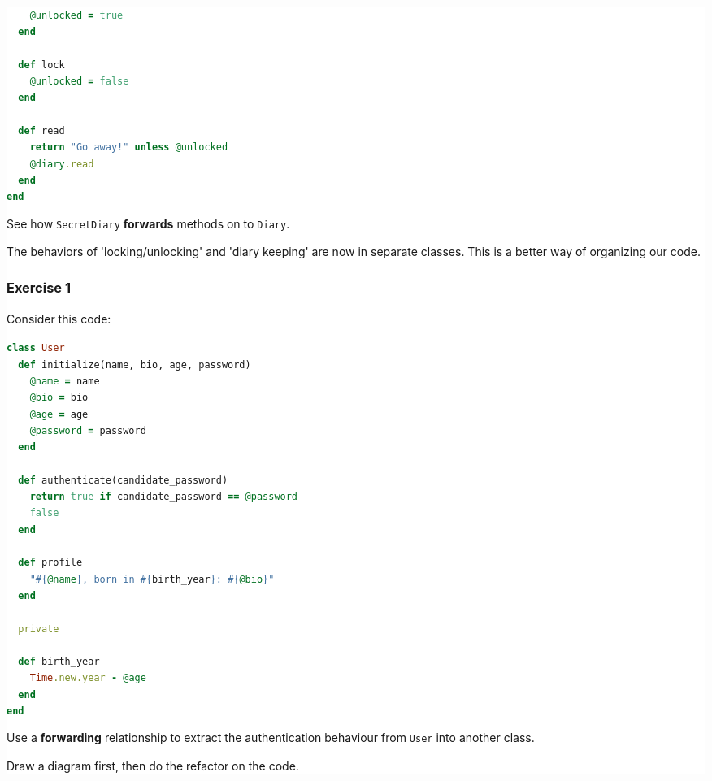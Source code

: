 ```ruby
    @unlocked = true
  end

  def lock
    @unlocked = false
  end

  def read
    return "Go away!" unless @unlocked
    @diary.read
  end
end
```

See how `SecretDiary` **forwards** methods on to `Diary`.

The behaviors of 'locking/unlocking' and 'diary keeping' are now in separate classes. This is a better way of organizing our code.

### Exercise 1

Consider this code:

```ruby
class User
  def initialize(name, bio, age, password)
    @name = name
    @bio = bio
    @age = age
    @password = password
  end

  def authenticate(candidate_password)
    return true if candidate_password == @password
    false
  end

  def profile
    "#{@name}, born in #{birth_year}: #{@bio}"
  end

  private

  def birth_year
    Time.new.year - @age
  end
end
```

Use a **forwarding** relationship to extract the authentication behaviour from `User` into another class.

Draw a diagram first, then do the refactor on the code.
